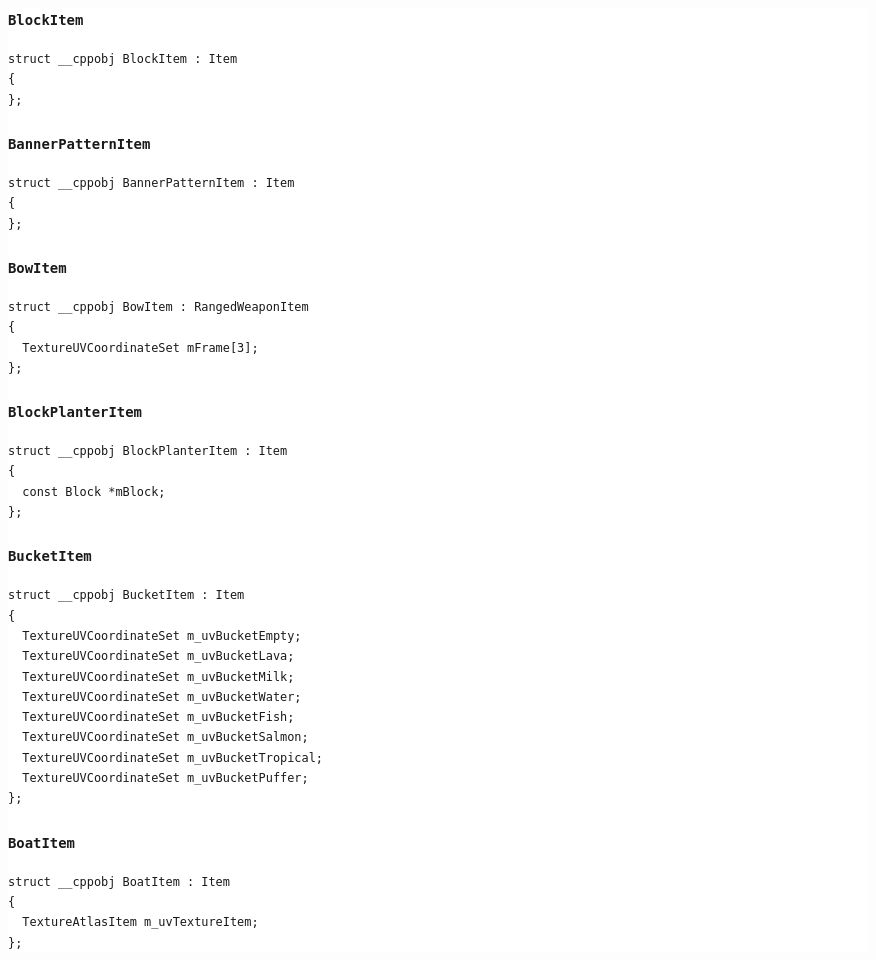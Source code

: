 ### `BlockItem`
```
struct __cppobj BlockItem : Item
{
};

```

### `BannerPatternItem`
```
struct __cppobj BannerPatternItem : Item
{
};

```

### `BowItem`
```
struct __cppobj BowItem : RangedWeaponItem
{
  TextureUVCoordinateSet mFrame[3];
};

```

### `BlockPlanterItem`
```
struct __cppobj BlockPlanterItem : Item
{
  const Block *mBlock;
};

```

### `BucketItem`
```
struct __cppobj BucketItem : Item
{
  TextureUVCoordinateSet m_uvBucketEmpty;
  TextureUVCoordinateSet m_uvBucketLava;
  TextureUVCoordinateSet m_uvBucketMilk;
  TextureUVCoordinateSet m_uvBucketWater;
  TextureUVCoordinateSet m_uvBucketFish;
  TextureUVCoordinateSet m_uvBucketSalmon;
  TextureUVCoordinateSet m_uvBucketTropical;
  TextureUVCoordinateSet m_uvBucketPuffer;
};

```

### `BoatItem`
```
struct __cppobj BoatItem : Item
{
  TextureAtlasItem m_uvTextureItem;
};

```
